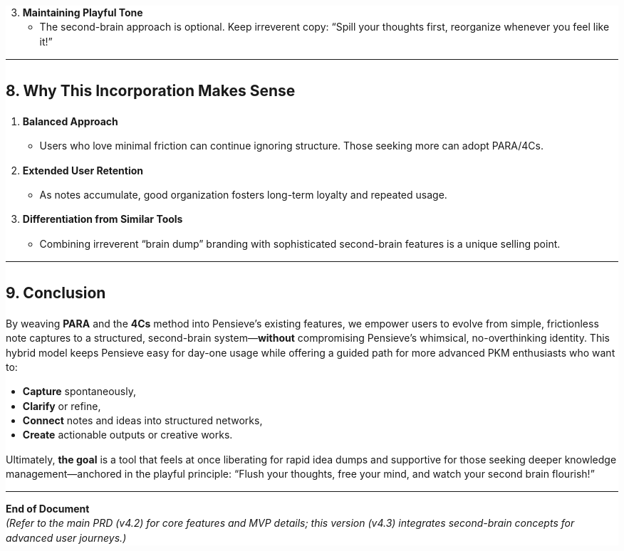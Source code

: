 3. **Maintaining Playful Tone**  
   - The second-brain approach is optional. Keep irreverent copy: “Spill your thoughts first, reorganize whenever you feel like it!”

---

## 8. Why This Incorporation Makes Sense

1. **Balanced Approach**  
   - Users who love minimal friction can continue ignoring structure. Those seeking more can adopt PARA/4Cs.

2. **Extended User Retention**  
   - As notes accumulate, good organization fosters long-term loyalty and repeated usage.

3. **Differentiation from Similar Tools**  
   - Combining irreverent “brain dump” branding with sophisticated second-brain features is a unique selling point.

---

## 9. Conclusion

By weaving **PARA** and the **4Cs** method into Pensieve’s existing features, we empower users to evolve from simple, frictionless note captures to a structured, second-brain system—**without** compromising Pensieve’s whimsical, no-overthinking identity. This hybrid model keeps Pensieve easy for day-one usage while offering a guided path for more advanced PKM enthusiasts who want to:

- **Capture** spontaneously,  
- **Clarify** or refine,  
- **Connect** notes and ideas into structured networks,  
- **Create** actionable outputs or creative works.

Ultimately, **the goal** is a tool that feels at once liberating for rapid idea dumps and supportive for those seeking deeper knowledge management—anchored in the playful principle: “Flush your thoughts, free your mind, and watch your second brain flourish!”

---
**End of Document**  
*(Refer to the main PRD (v4.2) for core features and MVP details; this version (v4.3) integrates second-brain concepts for advanced user journeys.)*
